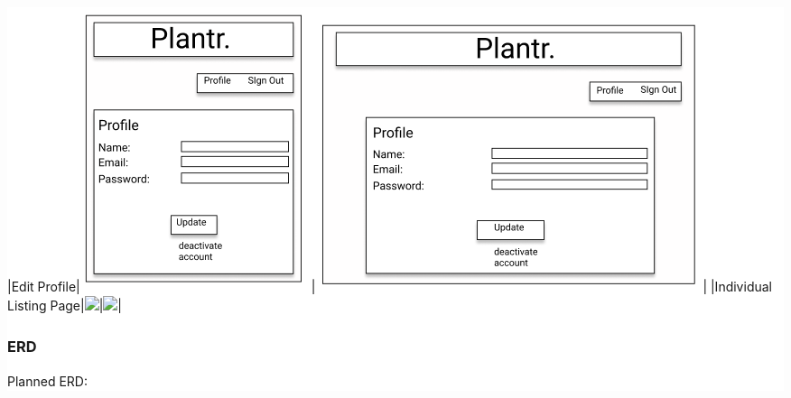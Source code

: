 |Edit Profile|<img src="docs/wireframes/edit_profile_mob.png" />|<img src="docs/wireframes/edit_profile_web.png" />|
|Individual Listing Page|<img src="docs/wireframes/listing_mob.png" />|<img src="docs/wireframes/listing_web.png" />|



### ERD
Planned ERD:
